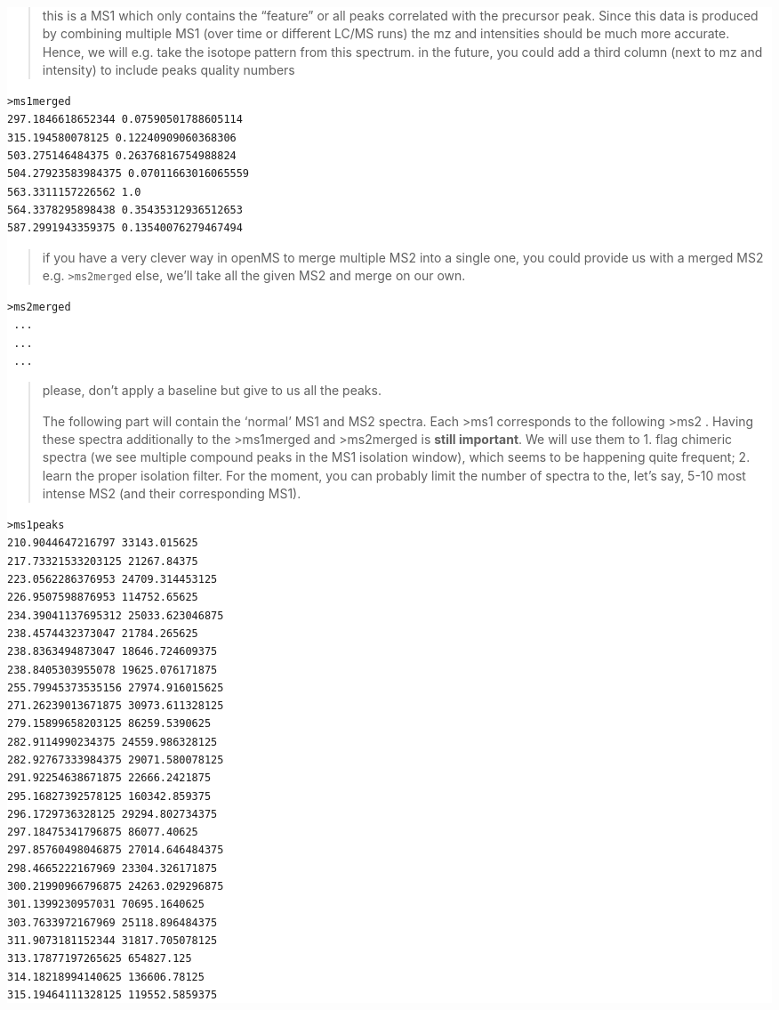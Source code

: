 > this is a MS1 which only contains the “feature” or all peaks correlated with the precursor 
> peak. Since this data is produced by combining multiple MS1 (over time or different LC/MS 
> runs) the mz and intensities should be much more accurate. Hence, we will e.g. take the 
> isotope pattern from this spectrum.
> in the future, you could add a third column (next to mz and intensity) to include peaks 
> quality numbers

```
>ms1merged    
297.1846618652344 0.07590501788605114    
315.194580078125 0.12240909060368306    
503.275146484375 0.26376816754988824    
504.27923583984375 0.07011663016065559    
563.3311157226562 1.0    
564.3378295898438 0.35435312936512653    
587.2991943359375 0.13540076279467494    
```


> if you have a very clever way in openMS to merge multiple MS2 into a single one, you 
> could provide us with a merged MS2 e.g. `>ms2merged`
> else, we’ll take all the given MS2 and merge on our own.

```
>ms2merged    
 ...    
 ...    
 ...    
```
 
> please, don’t apply a baseline but give to us all the peaks.
> 
> The following part will contain the ‘normal’ MS1 and MS2 spectra. Each >ms1 corresponds to the following >ms2 . Having these spectra additionally to the >ms1merged and >ms2merged is **still important**. We will use them to 1. flag chimeric spectra (we see multiple compound peaks in the MS1 isolation window), which seems to be happening quite frequent; 2. learn the proper isolation filter.
>  For the moment, you can probably limit the number of spectra to the, let’s say, 5-10 most intense MS2 (and their corresponding MS1).   

```
>ms1peaks    
210.9044647216797 33143.015625    
217.73321533203125 21267.84375    
223.0562286376953 24709.314453125    
226.9507598876953 114752.65625    
234.39041137695312 25033.623046875    
238.4574432373047 21784.265625    
238.8363494873047 18646.724609375    
238.8405303955078 19625.076171875    
255.79945373535156 27974.916015625    
271.26239013671875 30973.611328125    
279.15899658203125 86259.5390625    
282.9114990234375 24559.986328125    
282.92767333984375 29071.580078125    
291.92254638671875 22666.2421875    
295.16827392578125 160342.859375    
296.1729736328125 29294.802734375    
297.18475341796875 86077.40625    
297.85760498046875 27014.646484375    
298.4665222167969 23304.326171875    
300.21990966796875 24263.029296875    
301.1399230957031 70695.1640625    
303.7633972167969 25118.896484375    
311.9073181152344 31817.705078125    
313.17877197265625 654827.125    
314.18218994140625 136606.78125    
315.19464111328125 119552.5859375    
```